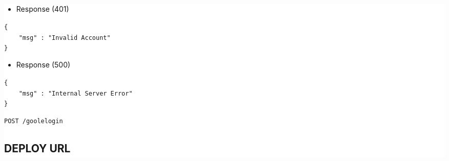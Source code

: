 * Response (401)
```
{
    "msg" : "Invalid Account"
}
```

* Response (500)
```
{
    "msg" : "Internal Server Error"
}
```

`POST /goolelogin`

## DEPLOY URL